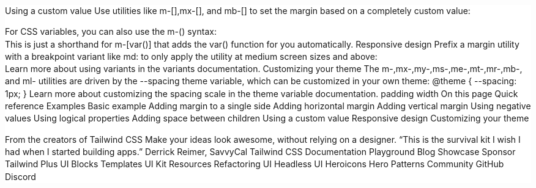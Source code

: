 Using a custom value
Use utilities like m-[<value>],mx-[<value>], and mb-[<value>] to set the margin based on a completely custom value:
<div class="m-[5px] ...">
 
</div>
For CSS variables, you can also use the m-(<custom-property>) syntax:
<div class="m-(--my-margin) ...">
 
</div>
This is just a shorthand for m-[var(<custom-property>)] that adds the var() function for you automatically.
Responsive design
Prefix a margin utility with a breakpoint variant like md: to only apply the utility at medium screen sizes and above:
<div class="mt-4 md:mt-8 ...">
 
</div>
Learn more about using variants in the variants documentation.
Customizing your theme
The m-<number>,mx-<number>,my-<number>,ms-<number>,me-<number>,mt-<number>,mr-<number>,mb-<number>, and ml-<number> utilities are driven by the --spacing theme variable, which can be customized in your own theme:
@theme {
 --spacing: 1px;
}
Learn more about customizing the spacing scale in the theme variable documentation.
padding
width
On this page
Quick reference
Examples
Basic example
Adding margin to a single side
Adding horizontal margin
Adding vertical margin
Using negative values
Using logical properties
Adding space between children
Using a custom value
Responsive design
Customizing your theme

From the creators of Tailwind CSS
Make your ideas look awesome, without relying on a designer.
“This is the survival kit I wish I had when I started building apps.”
Derrick Reimer, SavvyCal
Tailwind CSS
Documentation
Playground
Blog
Showcase
Sponsor
Tailwind Plus
UI Blocks
Templates
UI Kit
Resources
Refactoring UI
Headless UI
Heroicons
Hero Patterns
Community
GitHub
Discord
